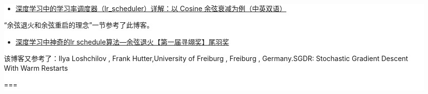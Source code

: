* [深度学习中的学习率调度器（lr_scheduler）详解：以 Cosine 余弦衰减为例（中英双语）](https://lishizheng.blog.csdn.net/article/details/145780989)

“余弦退火和余弦重启的理念”一节参考了此博客。

- [深度学习中神奇的lr schedule算法—余弦退火【第一届寻翊奖】尾羽奖](https://www.bilibili.com/opus/923404503954227221)

该博客又参考了：Ilya Loshchilov , Frank Hutter,University of Freiburg , Freiburg , Germany.SGDR: Stochastic Gradient Descent With Warm Restarts

===

